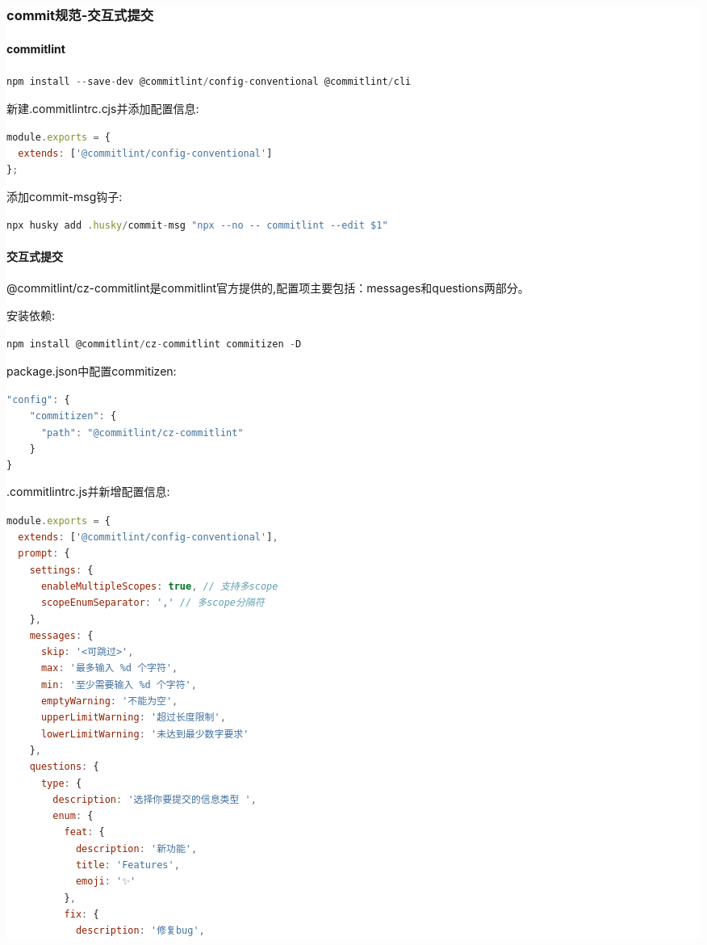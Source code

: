 ### commit规范-交互式提交

#### commitlint

```js
npm install --save-dev @commitlint/config-conventional @commitlint/cli
```

新建.commitlintrc.cjs并添加配置信息:

```js
module.exports = {
  extends: ['@commitlint/config-conventional']
};
```

添加commit-msg钩子:

```js
npx husky add .husky/commit-msg "npx --no -- commitlint --edit $1"
```

#### 交互式提交

@commitlint/cz-commitlint是commitlint官方提供的,配置项主要包括：messages和questions两部分。

安装依赖:

```js
npm install @commitlint/cz-commitlint commitizen -D
```

package.json中配置commitizen:

```js
"config": {
    "commitizen": {
      "path": "@commitlint/cz-commitlint"
    }
}
```

.commitlintrc.js并新增配置信息:

```js
module.exports = {
  extends: ['@commitlint/config-conventional'],
  prompt: {
    settings: {
      enableMultipleScopes: true, // 支持多scope
      scopeEnumSeparator: ',' // 多scope分隔符
    },
    messages: {
      skip: '<可跳过>',
      max: '最多输入 %d 个字符',
      min: '至少需要输入 %d 个字符',
      emptyWarning: '不能为空',
      upperLimitWarning: '超过长度限制',
      lowerLimitWarning: '未达到最少数字要求'
    },
    questions: {
      type: {
        description: '选择你要提交的信息类型 ',
        enum: {
          feat: {
            description: '新功能',
            title: 'Features',
            emoji: '✨'
          },
          fix: {
            description: '修复bug',
```

  [key: string]: string;